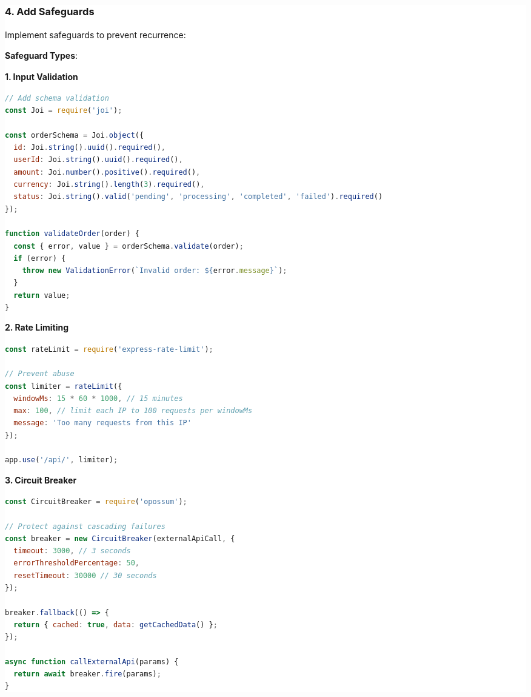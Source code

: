 ### 4. Add Safeguards

Implement safeguards to prevent recurrence:

**Safeguard Types**:

**1. Input Validation**
```javascript
// Add schema validation
const Joi = require('joi');

const orderSchema = Joi.object({
  id: Joi.string().uuid().required(),
  userId: Joi.string().uuid().required(),
  amount: Joi.number().positive().required(),
  currency: Joi.string().length(3).required(),
  status: Joi.string().valid('pending', 'processing', 'completed', 'failed').required()
});

function validateOrder(order) {
  const { error, value } = orderSchema.validate(order);
  if (error) {
    throw new ValidationError(`Invalid order: ${error.message}`);
  }
  return value;
}
```

**2. Rate Limiting**
```javascript
const rateLimit = require('express-rate-limit');

// Prevent abuse
const limiter = rateLimit({
  windowMs: 15 * 60 * 1000, // 15 minutes
  max: 100, // limit each IP to 100 requests per windowMs
  message: 'Too many requests from this IP'
});

app.use('/api/', limiter);
```

**3. Circuit Breaker**
```javascript
const CircuitBreaker = require('opossum');

// Protect against cascading failures
const breaker = new CircuitBreaker(externalApiCall, {
  timeout: 3000, // 3 seconds
  errorThresholdPercentage: 50,
  resetTimeout: 30000 // 30 seconds
});

breaker.fallback(() => {
  return { cached: true, data: getCachedData() };
});

async function callExternalApi(params) {
  return await breaker.fire(params);
}
```
